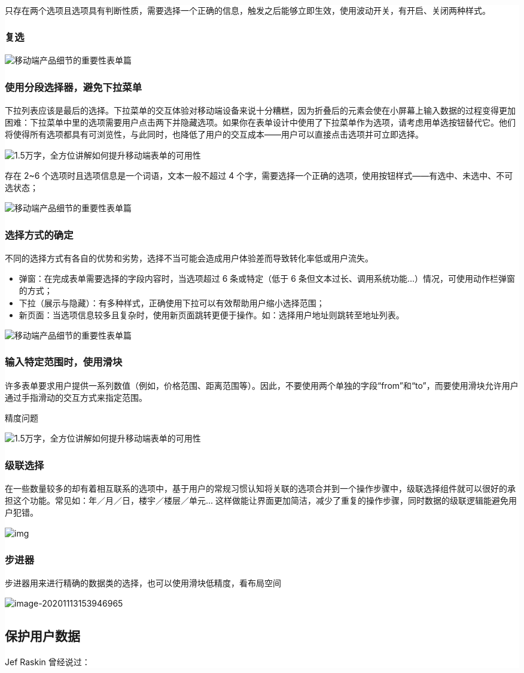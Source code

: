 只存在两个选项且选项具有判断性质，需要选择一个正确的信息，触发之后能够立即生效，使用波动开关，有开启、关闭两种样式。

### 复选

![移动端产品细节的重要性表单篇](/img/user/programming/front-end/mobile/modile-form/20200816IJtVXJ.png)

### 使用分段选择器，避免下拉菜单

下拉列表应该是最后的选择。下拉菜单的交互体验对移动端设备来说十分糟糕，因为折叠后的元素会使在小屏幕上输入数据的过程变得更加困难：下拉菜单中里的选项需要用户点击两下并隐藏选项。如果你在表单设计中使用了下拉菜单作为选项，请考虑用单选按钮替代它。他们将使得所有选项都具有可浏览性，与此同时，也降低了用户的交互成本——用户可以直接点击选项并可立即选择。

![1.5万字，全方位讲解如何提升移动端表单的可用性](/img/user/programming/front-end/mobile/modile-form/20190417_5cb7539b0db17.png)

存在 2~6 个选项时且选项信息是一个词语，文本一般不超过 4 个字，需要选择一个正确的选项，使用按钮样式——有选中、未选中、不可选状态；

![移动端产品细节的重要性表单篇](/img/user/programming/front-end/mobile/modile-form/20200816lwD2QU.png)

### 选择方式的确定

不同的选择方式有各自的优势和劣势，选择不当可能会造成用户体验差而导致转化率低或用户流失。

- 弹窗：在完成表单需要选择的字段内容时，当选项超过 6 条或特定（低于 6 条但文本过长、调用系统功能…）情况，可使用动作栏弹窗的方式；
- 下拉（展示与隐藏）：有多种样式，正确使用下拉可以有效帮助用户缩小选择范围；
- 新页面：当选项信息较多且复杂时，使用新页面跳转更便于操作。如：选择用户地址则跳转至地址列表。

![移动端产品细节的重要性表单篇](/img/user/programming/front-end/mobile/modile-form/20200816WbQZLI.png)

### 输入特定范围时，使用滑块

许多表单要求用户提供一系列数值（例如，价格范围、距离范围等）。因此，不要使用两个单独的字段“from”和“to”，而要使用滑块允许用户通过手指滑动的交互方式来指定范围。

精度问题

![1.5万字，全方位讲解如何提升移动端表单的可用性](/img/user/programming/front-end/mobile/modile-form/20190417_5cb7539c345cc.png)

### 级联选择

在一些数量较多的却有着相互联系的选项中，基于用户的常规习惯认知将关联的选项合并到一个操作步骤中，级联选择组件就可以很好的承担这个功能。常见如：年／月／日，楼宇／楼层／单元... 这样做能让界面更加简洁，减少了重复的操作步骤，同时数据的级联逻辑能避免用户犯错。

![img](/img/user/programming/front-end/mobile/modile-form/v2-65972ada55976e804b992b4e0072048f_720w.jpg)

### 步进器

步进器用来进行精确的数据类的选择，也可以使用滑块低精度，看布局空间

![image-20201113153946965](/img/user/programming/front-end/mobile/modile-form/image-20201113153946965.png)

## 保护用户数据

Jef Raskin 曾经说过：
